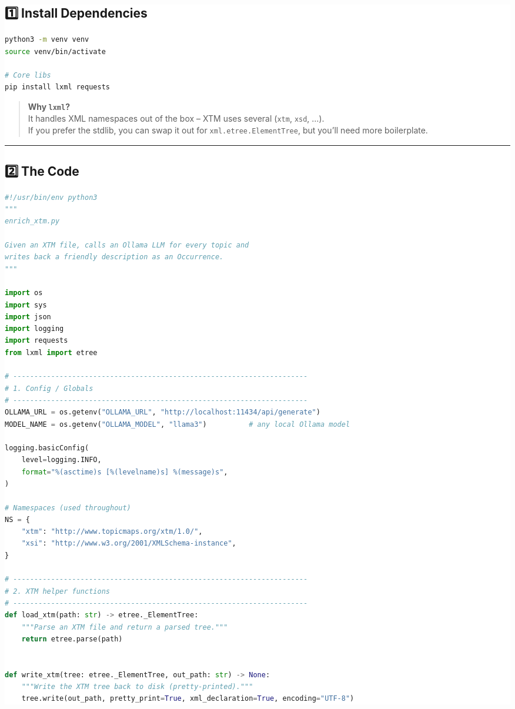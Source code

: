 
## 1️⃣ Install Dependencies

```bash
python3 -m venv venv
source venv/bin/activate

# Core libs
pip install lxml requests
```

> **Why `lxml`?**  
> It handles XML namespaces out of the box – XTM uses several (`xtm`, `xsd`, …).  
> If you prefer the stdlib, you can swap it out for `xml.etree.ElementTree`, but you’ll need more boilerplate.

---

## 2️⃣ The Code

```python
#!/usr/bin/env python3
"""
enrich_xtm.py

Given an XTM file, calls an Ollama LLM for every topic and
writes back a friendly description as an Occurrence.
"""

import os
import sys
import json
import logging
import requests
from lxml import etree

# ----------------------------------------------------------------------
# 1. Config / Globals
# ----------------------------------------------------------------------
OLLAMA_URL = os.getenv("OLLAMA_URL", "http://localhost:11434/api/generate")
MODEL_NAME = os.getenv("OLLAMA_MODEL", "llama3")          # any local Ollama model

logging.basicConfig(
    level=logging.INFO,
    format="%(asctime)s [%(levelname)s] %(message)s",
)

# Namespaces (used throughout)
NS = {
    "xtm": "http://www.topicmaps.org/xtm/1.0/",
    "xsi": "http://www.w3.org/2001/XMLSchema-instance",
}

# ----------------------------------------------------------------------
# 2. XTM helper functions
# ----------------------------------------------------------------------
def load_xtm(path: str) -> etree._ElementTree:
    """Parse an XTM file and return a parsed tree."""
    return etree.parse(path)


def write_xtm(tree: etree._ElementTree, out_path: str) -> None:
    """Write the XTM tree back to disk (pretty‑printed)."""
    tree.write(out_path, pretty_print=True, xml_declaration=True, encoding="UTF-8")
```